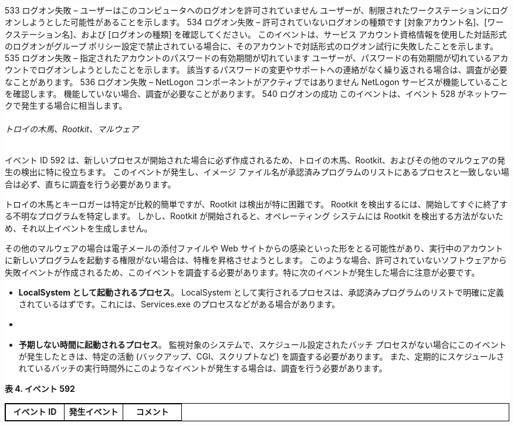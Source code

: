 </tr>
<tr class="even">
<td style="border:1px solid black;">533</td>
<td style="border:1px solid black;">ログオン失敗 – ユーザーはこのコンピュータへのログオンを許可されていません</td>
<td style="border:1px solid black;">ユーザーが、制限されたワークステーションにログオンしようとした可能性があることを示します。</td>
</tr>
<tr class="odd">
<td style="border:1px solid black;">534</td>
<td style="border:1px solid black;">ログオン失敗 – 許可されていないログオンの種類です</td>
<td style="border:1px solid black;">[対象アカウント名]、[ワークステーション名]、および [ログオンの種類] を確認してください。 このイベントは、サービス アカウント資格情報を使用した対話形式のログオンがグループ ポリシー設定で禁止されている場合に、そのアカウントで対話形式のログオン試行に失敗したことを示します。</td>
</tr>
<tr class="even">
<td style="border:1px solid black;">535</td>
<td style="border:1px solid black;">ログオン失敗 – 指定されたアカウントのパスワードの有効期間が切れています</td>
<td style="border:1px solid black;">ユーザーが、パスワードの有効期間が切れているアカウントでログオンしようとしたことを示します。 該当するパスワードの変更やサポートへの連絡がなく繰り返される場合は、調査が必要なことがあります。</td>
</tr>
<tr class="odd">
<td style="border:1px solid black;">536</td>
<td style="border:1px solid black;">ログオン失敗 – NetLogon コンポーネントがアクティブではありません</td>
<td style="border:1px solid black;">NetLogon サービスが機能していることを確認します。 機能していない場合、調査が必要なことがあります。</td>
</tr>
<tr class="even">
<td style="border:1px solid black;">540</td>
<td style="border:1px solid black;">ログオンの成功</td>
<td style="border:1px solid black;">このイベントは、イベント 528 がネットワークで発生する場合に相当します。</td>
</tr>
</tbody>
</table>
  
###### トロイの木馬、Rootkit、マルウェア
  
イベント ID 592 は、新しいプロセスが開始された場合に必ず作成されるため、トロイの木馬、Rootkit、およびその他のマルウェアの発生の検出に特に役立ちます。 このイベントが発生し、イメージ ファイル名が承認済みプログラムのリストにあるプロセスと一致しない場合は必ず、直ちに調査を行う必要があります。
  
トロイの木馬とキーロガーは特定が比較的簡単ですが、Rootkit は検出が特に困難です。 Rootkit を検出するには、開始してすぐに終了する不明なプログラムを特定します。 しかし、Rootkit が開始されると、オペレーティング システムには Rootkit を検出する方法がないため、それ以上イベントを生成しません。
  
その他のマルウェアの場合は電子メールの添付ファイルや Web サイトからの感染といった形をとる可能性があり、実行中のアカウントに新しいプログラムを起動する権限がない場合は、特権を昇格させようとします。 このような場合、許可されていないソフトウェアから失敗イベントが作成されるため、このイベントを調査する必要があります。特に次のイベントが発生した場合に注意が必要です。
  
-   **LocalSystem として起動されるプロセス**。 LocalSystem として実行されるプロセスは、承認済みプログラムのリストで明確に定義されているはずです。これには、Services.exe のプロセスなどがある場合があります。
  
-     
-   **予期しない時間に起動されるプロセス**。 監視対象のシステムで、スケジュール設定されたバッチ プロセスがない場合にこのイベントが発生したときは、特定の活動 (バックアップ、CGI、スクリプトなど) を調査する必要があります。 また、定期的にスケジュールされているバッチの実行時間外にこのようなイベントが発生する場合は、調査を行う必要があります。
  
**表 4. イベント 592**

 
<table style="border:1px solid black;">
<colgroup>
<col width="33%" />
<col width="33%" />
<col width="33%" />
</colgroup>
<thead>
<tr class="header">
<th style="border:1px solid black;" >イベント ID</th>
<th style="border:1px solid black;" >発生イベント</th>
<th style="border:1px solid black;" >コメント</th>
</tr>
</thead>
<tbody>
<tr class="odd">